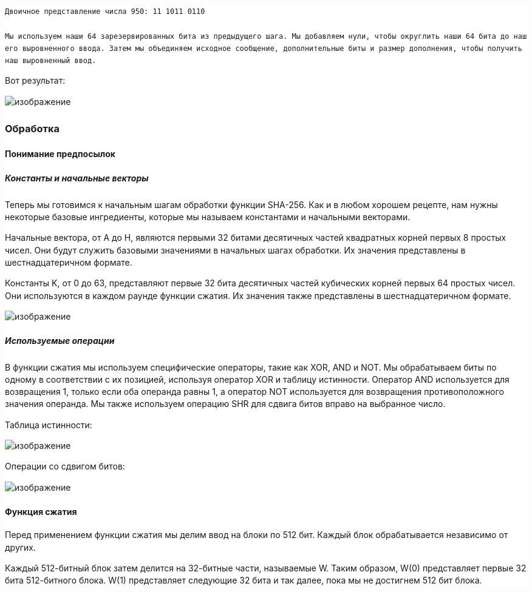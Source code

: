 ```
Двоичное представление числа 950: 11 1011 0110

Мы используем наши 64 зарезервированных бита из предыдущего шага. Мы добавляем нули, чтобы округлить наши 64 бита до нашего выровненного ввода. Затем мы объединяем исходное сообщение, дополнительные биты и размер дополнения, чтобы получить наш выровненный ввод.
```

Вот результат:

![изображение](assets/image/section1/4.webp)

### Обработка

#### Понимание предпосылок

##### Константы и начальные векторы 

Теперь мы готовимся к начальным шагам обработки функции SHA-256. Как и в любом хорошем рецепте, нам нужны некоторые базовые ингредиенты, которые мы называем константами и начальными векторами.

Начальные вектора, от A до H, являются первыми 32 битами десятичных частей квадратных корней первых 8 простых чисел. Они будут служить базовыми значениями в начальных шагах обработки. Их значения представлены в шестнадцатеричном формате.

Константы K, от 0 до 63, представляют первые 32 бита десятичных частей кубических корней первых 64 простых чисел. Они используются в каждом раунде функции сжатия. Их значения также представлены в шестнадцатеричном формате.

![изображение](assets/image/section1/5.webp)

##### Используемые операции

В функции сжатия мы используем специфические операторы, такие как XOR, AND и NOT. Мы обрабатываем биты по одному в соответствии с их позицией, используя оператор XOR и таблицу истинности. Оператор AND используется для возвращения 1, только если оба операнда равны 1, а оператор NOT используется для возвращения противоположного значения операнда. Мы также используем операцию SHR для сдвига битов вправо на выбранное число.

Таблица истинности:

![изображение](assets/image/section1/6.webp)

Операции со сдвигом битов:

![изображение](assets/image/section1/7.webp)

#### Функция сжатия

Перед применением функции сжатия мы делим ввод на блоки по 512 бит. Каждый блок обрабатывается независимо от других.

Каждый 512-битный блок затем делится на 32-битные части, называемые W. Таким образом, W(0) представляет первые 32 бита 512-битного блока. W(1) представляет следующие 32 бита и так далее, пока мы не достигнем 512 бит блока.
